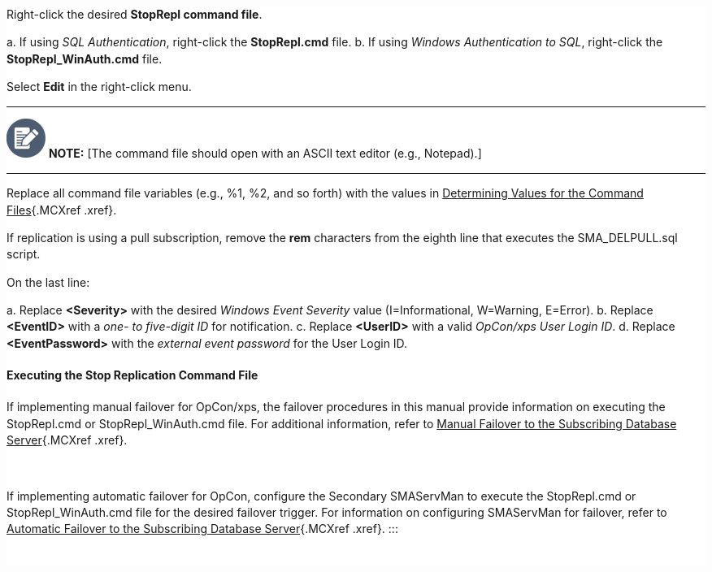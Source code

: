 Right-click the desired **StopRepl command file**.

a.  If using *SQL Authentication*, right-click the **StopRepl.cmd**
    file.
b.  If using *Windows Authentication to SQL*, right-click the
    **StopRepl_WinAuth.cmd** file.

Select **Edit** in the right-click menu.

  ----------------------------------------------------------------------------------------------------------------------------- -------------------------------------------------------------------------------------------------
  ![White pencil/paper icon on gray circular background](../../Resources/Images/note-icon(48x48).png "Note icon")   **NOTE:** [The command file should open with an ASCII text editor (e.g., Notepad).]
  ----------------------------------------------------------------------------------------------------------------------------- -------------------------------------------------------------------------------------------------

Replace all command file variables (e.g., %1, %2, and so forth) with the
values in [Determining Values for the Command Files](#Determin){.MCXref
.xref}.

If replication is using a pull subscription, remove the **rem**
characters from the eighth line that executes the SMA_DELPULL.sql
script.

On the last line:

a.  Replace **\<Severity\>** with the desired *Windows Event Severity*
    value (I=Informational, W=Warning, E=Error).
b.  Replace **\<EventID\>** with a *one- to five-digit ID* for
    notification.
c.  Replace **\<UserID\>** with a valid *OpCon/xps User Login ID*.
d.  Replace **\<EventPassword\>** with the *external event password* for
    the User Login ID.

#### Executing the Stop Replication Command File

If implementing manual failover for OpCon/xps, the failover procedures
in this manual provide information on executing the StopRepl.cmd or
StopRepl_WinAuth.cmd file. For additional information, refer to [Manual Failover to the Subscribing Database
Server](Failover-and-Recovery-with-Replication.md#Manual){.MCXref
.xref}.

 

If implementing automatic failover for OpCon, configure the Secondary
SMAServMan to execute the StopRepl.cmd or StopRepl_WinAuth.cmd file for
the desired failover trigger. For information on configuring SMAServMan
for failover, refer to [Automatic Failover to the Subscribing Database Server](Failover-and-Recovery-with-Replication.md#Automati){.MCXref
.xref}.
:::

 

